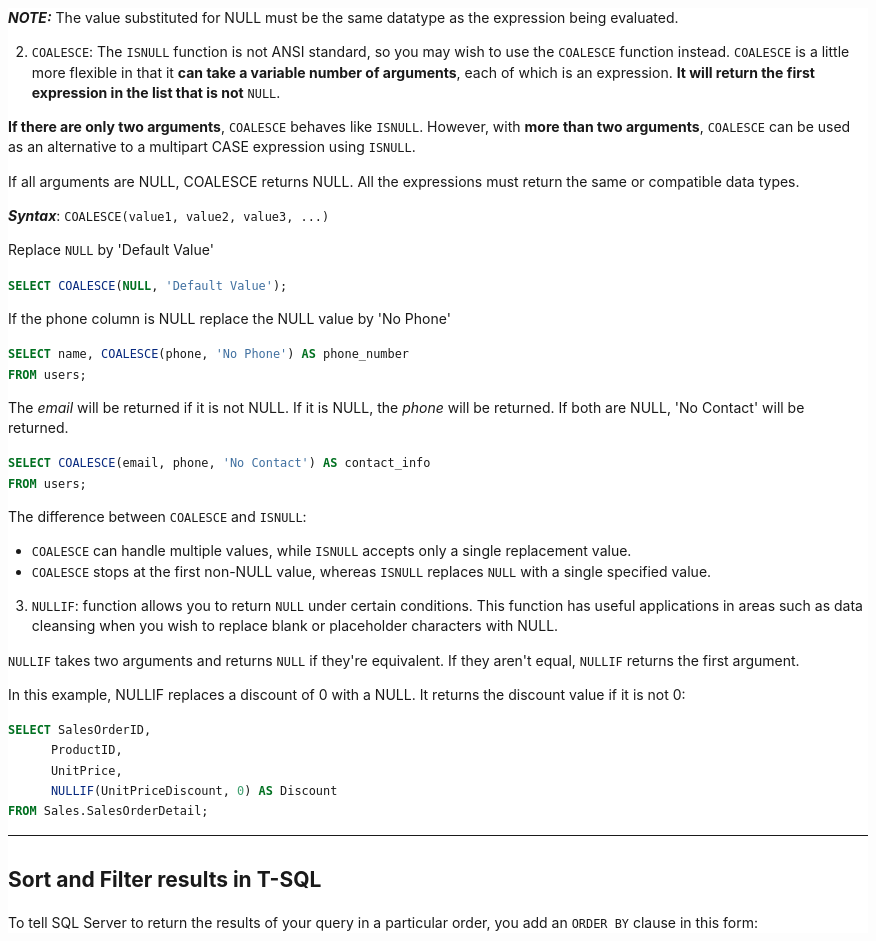 **_NOTE:_** The value substituted for NULL must be the same datatype as the expression being evaluated.

2. `COALESCE`: The `ISNULL` function is not ANSI standard, so you may wish to use the `COALESCE` function instead.
`COALESCE` is a little more flexible in that it **can take a variable number of arguments**, each of which is an expression.
**It will return the first expression in the list that is not** `NULL`.

**If there are only two arguments**, `COALESCE` behaves like `ISNULL`.
However, with **more than two arguments**, `COALESCE` can be used as an alternative to a multipart CASE expression using `ISNULL`.

If all arguments are NULL, COALESCE returns NULL.
All the expressions must return the same or compatible data types.

**_Syntax_**: `COALESCE(value1, value2, value3, ...)`

Replace `NULL` by 'Default Value'
```sql
SELECT COALESCE(NULL, 'Default Value');
```

If the phone column is NULL replace the NULL value by 'No Phone'
```sql
SELECT name, COALESCE(phone, 'No Phone') AS phone_number
FROM users;
```

The _email_ will be returned if it is not NULL.
If it is NULL, the _phone_ will be returned.
If both are NULL, 'No Contact' will be returned.  
```sql
SELECT COALESCE(email, phone, 'No Contact') AS contact_info
FROM users;
```

The difference between `COALESCE` and `ISNULL`:
- `COALESCE` can handle multiple values, while `ISNULL` accepts only a single replacement value.
- `COALESCE` stops at the first non-NULL value, whereas `ISNULL` replaces `NULL` with a single specified value.

3. `NULLIF`: function allows you to return `NULL` under certain conditions.
This function has useful applications in areas such as data cleansing when you wish to replace blank or placeholder characters with NULL.

`NULLIF` takes two arguments and returns `NULL` if they're equivalent. If they aren't equal, `NULLIF` returns the first argument.

In this example, NULLIF replaces a discount of 0 with a NULL. It returns the discount value if it is not 0:
```sql
SELECT SalesOrderID,
      ProductID,
      UnitPrice,
      NULLIF(UnitPriceDiscount, 0) AS Discount
FROM Sales.SalesOrderDetail;
```
---
## Sort and Filter results in T-SQL
To tell SQL Server to return the results of your query in a particular order, you add an `ORDER BY` clause in this form:
